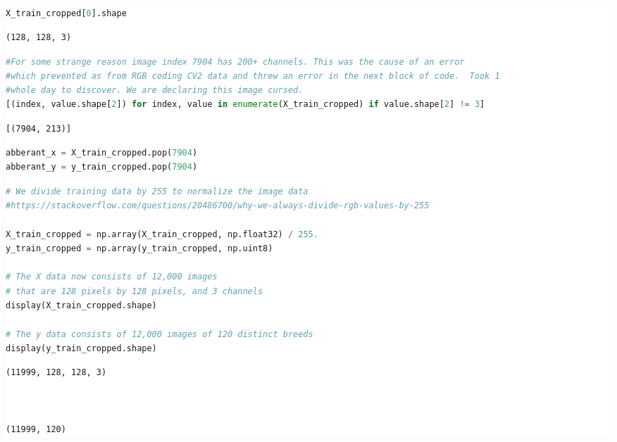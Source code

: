 


```python
X_train_cropped[0].shape
```





    (128, 128, 3)





```python
#For some strange reason image index 7904 has 200+ channels. This was the cause of an error
#which prevented as from RGB coding CV2 data and threw an error in the next block of code.  Took 1 
#whole day to discover. We are declaring this image cursed. 
[(index, value.shape[2]) for index, value in enumerate(X_train_cropped) if value.shape[2] != 3]

```





    [(7904, 213)]





```python
abberant_x = X_train_cropped.pop(7904)
abberant_y = y_train_cropped.pop(7904)
```




```python
# We divide training data by 255 to normalize the image data
#https://stackoverflow.com/questions/20486700/why-we-always-divide-rgb-values-by-255

X_train_cropped = np.array(X_train_cropped, np.float32) / 255.
y_train_cropped = np.array(y_train_cropped, np.uint8)

# The X data now consists of 12,000 images 
# that are 128 pixels by 128 pixels, and 3 channels
display(X_train_cropped.shape)

# The y data consists of 12,000 images of 120 distinct breeds
display(y_train_cropped.shape)
```



    (11999, 128, 128, 3)



    (11999, 120)



